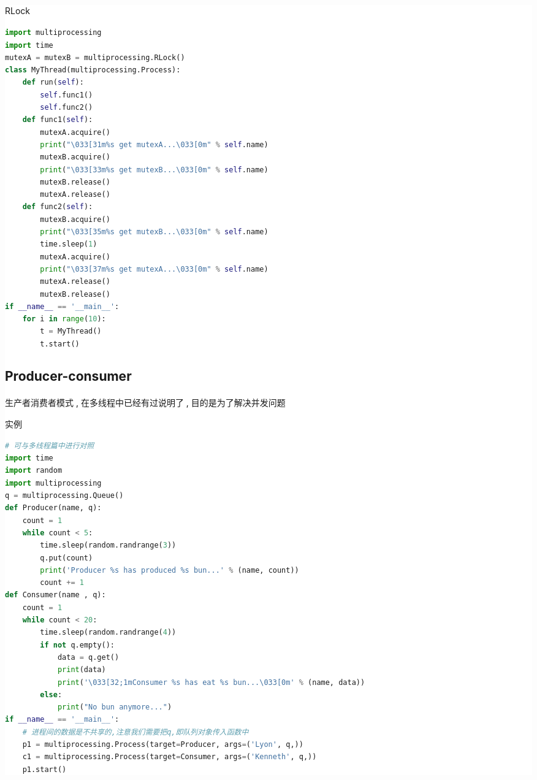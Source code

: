 RLock

```python
import multiprocessing
import time
mutexA = mutexB = multiprocessing.RLock()
class MyThread(multiprocessing.Process):
    def run(self):
        self.func1()
        self.func2()
    def func1(self):
        mutexA.acquire()
        print("\033[31m%s get mutexA...\033[0m" % self.name)
        mutexB.acquire()
        print("\033[33m%s get mutexB...\033[0m" % self.name)
        mutexB.release()
        mutexA.release()
    def func2(self):
        mutexB.acquire()
        print("\033[35m%s get mutexB...\033[0m" % self.name)
        time.sleep(1)
        mutexA.acquire()
        print("\033[37m%s get mutexA...\033[0m" % self.name)
        mutexA.release()
        mutexB.release()
if __name__ == '__main__':
    for i in range(10):
        t = MyThread()
        t.start()
```

## Producer-consumer 

生产者消费者模式 , 在多线程中已经有过说明了 , 目的是为了解决并发问题

实例

```python
# 可与多线程篇中进行对照
import time
import random
import multiprocessing
q = multiprocessing.Queue()
def Producer(name, q):
	count = 1
    while count < 5:
        time.sleep(random.randrange(3))
        q.put(count)
        print('Producer %s has produced %s bun...' % (name, count))
        count += 1
def Consumer(name , q):
    count = 1
    while count < 20:
        time.sleep(random.randrange(4))
        if not q.empty():
            data = q.get()
            print(data)
            print('\033[32;1mConsumer %s has eat %s bun...\033[0m' % (name, data))
        else:
            print("No bun anymore...")
if __name__ == '__main__':
    # 进程间的数据是不共享的,注意我们需要把q,即队列对象传入函数中
    p1 = multiprocessing.Process(target=Producer, args=('Lyon', q,))
    c1 = multiprocessing.Process(target=Consumer, args=('Kenneth', q,))
    p1.start()
```